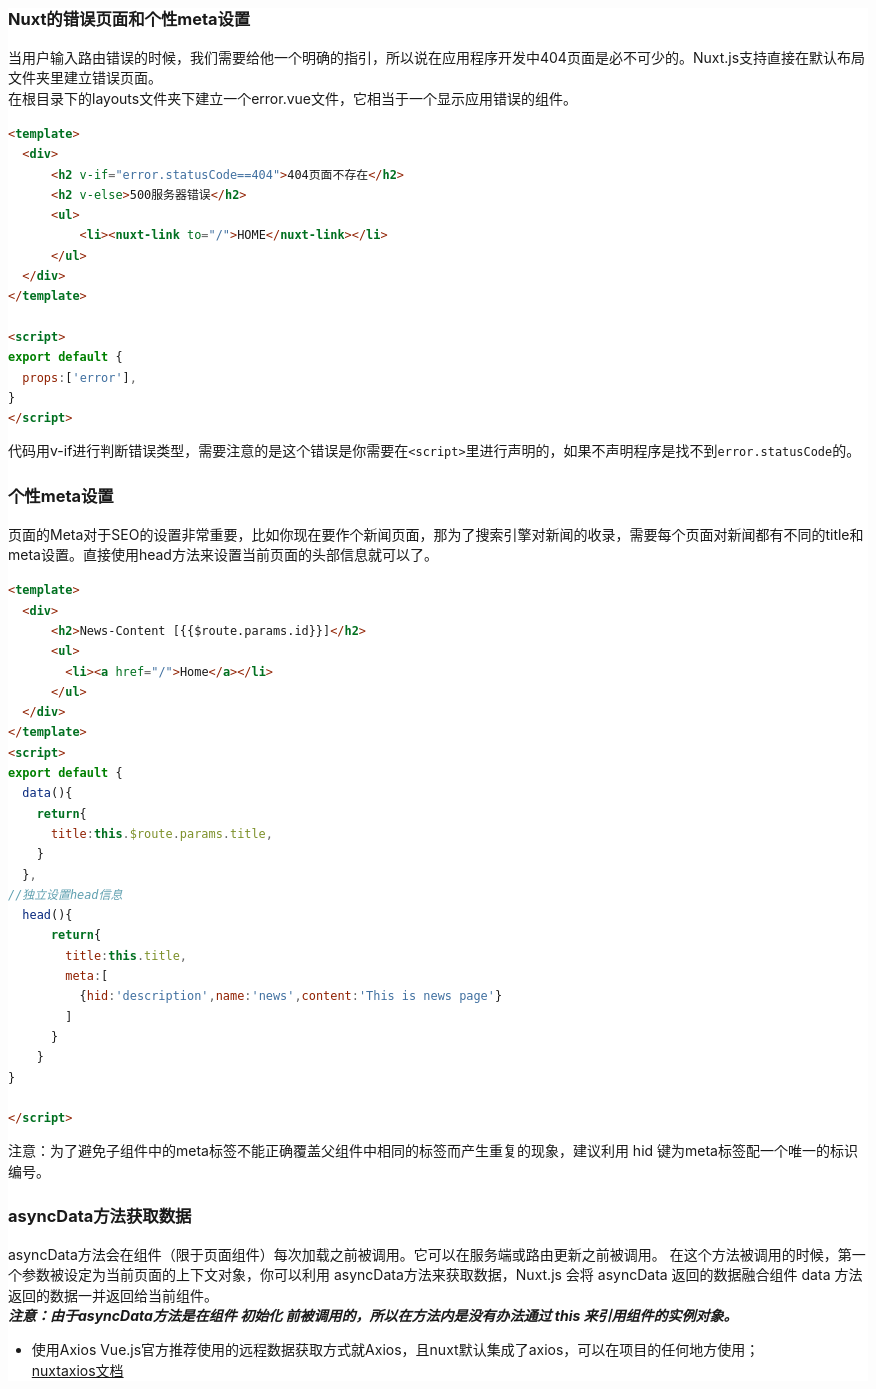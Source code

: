 ### Nuxt的错误页面和个性meta设置 
当用户输入路由错误的时候，我们需要给他一个明确的指引，所以说在应用程序开发中404页面是必不可少的。Nuxt.js支持直接在默认布局文件夹里建立错误页面。  
在根目录下的layouts文件夹下建立一个error.vue文件，它相当于一个显示应用错误的组件。  
```html
<template>
  <div>
      <h2 v-if="error.statusCode==404">404页面不存在</h2>
      <h2 v-else>500服务器错误</h2>
      <ul>
          <li><nuxt-link to="/">HOME</nuxt-link></li>
      </ul>
  </div>
</template>
 
<script>
export default {
  props:['error'],
}
</script>
```
代码用v-if进行判断错误类型，需要注意的是这个错误是你需要在`<script>`里进行声明的，如果不声明程序是找不到`error.statusCode`的。  
### 个性meta设置
页面的Meta对于SEO的设置非常重要，比如你现在要作个新闻页面，那为了搜索引擎对新闻的收录，需要每个页面对新闻都有不同的title和meta设置。直接使用head方法来设置当前页面的头部信息就可以了。
```html
<template>
  <div>
      <h2>News-Content [{{$route.params.id}}]</h2>
      <ul>
        <li><a href="/">Home</a></li>
      </ul>
  </div>
</template>
<script>
export default {
  data(){
    return{
      title:this.$route.params.title,
    }
  },
//独立设置head信息
  head(){
      return{
        title:this.title,
        meta:[
          {hid:'description',name:'news',content:'This is news page'}
        ]
      }
    }
}
  
</script>
```
注意：为了避免子组件中的meta标签不能正确覆盖父组件中相同的标签而产生重复的现象，建议利用 hid 键为meta标签配一个唯一的标识编号。
### asyncData方法获取数据 
asyncData方法会在组件（限于页面组件）每次加载之前被调用。它可以在服务端或路由更新之前被调用。 在这个方法被调用的时候，第一个参数被设定为当前页面的上下文对象，你可以利用 asyncData方法来获取数据，Nuxt.js 会将 asyncData 返回的数据融合组件 data 方法返回的数据一并返回给当前组件。  
***注意：由于asyncData方法是在组件 初始化 前被调用的，所以在方法内是没有办法通过 this 来引用组件的实例对象。***
+ 使用Axios 
Vue.js官方推荐使用的远程数据获取方式就Axios，且nuxt默认集成了axios，可以在项目的任何地方使用；  
[nuxtaxios文档](https://axios.nuxtjs.org/setup)
